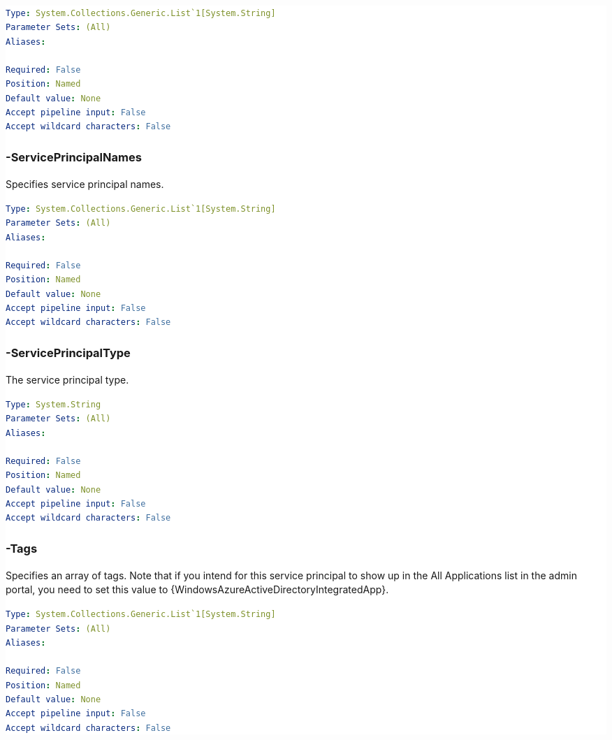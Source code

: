 ```yaml
Type: System.Collections.Generic.List`1[System.String]
Parameter Sets: (All)
Aliases:

Required: False
Position: Named
Default value: None
Accept pipeline input: False
Accept wildcard characters: False
```

### -ServicePrincipalNames

Specifies service principal names.

```yaml
Type: System.Collections.Generic.List`1[System.String]
Parameter Sets: (All)
Aliases:

Required: False
Position: Named
Default value: None
Accept pipeline input: False
Accept wildcard characters: False
```

### -ServicePrincipalType

The service principal type.

```yaml
Type: System.String
Parameter Sets: (All)
Aliases:

Required: False
Position: Named
Default value: None
Accept pipeline input: False
Accept wildcard characters: False
```

### -Tags

Specifies an array of tags.
Note that if you intend for this service principal to show up in the All Applications list in the admin portal, you need to set this value to {WindowsAzureActiveDirectoryIntegratedApp}.

```yaml
Type: System.Collections.Generic.List`1[System.String]
Parameter Sets: (All)
Aliases:

Required: False
Position: Named
Default value: None
Accept pipeline input: False
Accept wildcard characters: False
```
